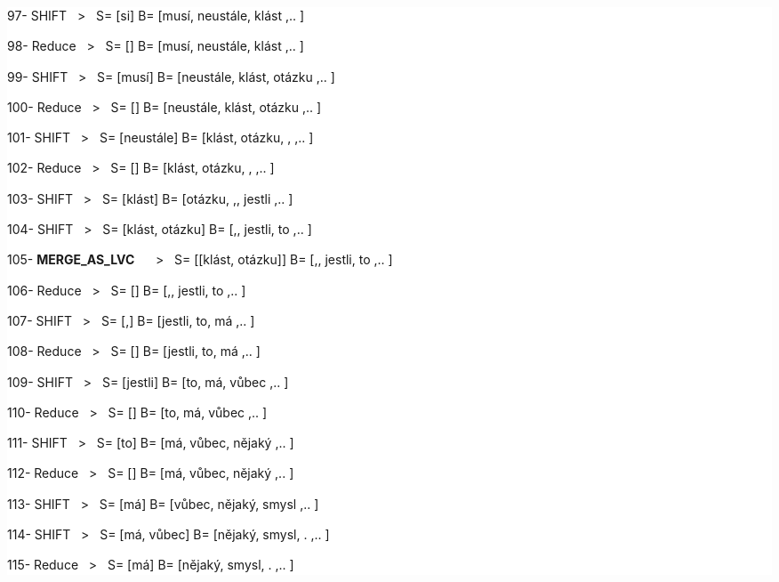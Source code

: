 97- SHIFT&nbsp;&nbsp;&nbsp;>&nbsp;&nbsp;&nbsp;S= [si]   B= [musí, neustále, klást ,.. ]



98- Reduce&nbsp;&nbsp;&nbsp;>&nbsp;&nbsp;&nbsp;S= []   B= [musí, neustále, klást ,.. ]



99- SHIFT&nbsp;&nbsp;&nbsp;>&nbsp;&nbsp;&nbsp;S= [musí]   B= [neustále, klást, otázku ,.. ]



100- Reduce&nbsp;&nbsp;&nbsp;>&nbsp;&nbsp;&nbsp;S= []   B= [neustále, klást, otázku ,.. ]



101- SHIFT&nbsp;&nbsp;&nbsp;>&nbsp;&nbsp;&nbsp;S= [neustále]   B= [klást, otázku, , ,.. ]



102- Reduce&nbsp;&nbsp;&nbsp;>&nbsp;&nbsp;&nbsp;S= []   B= [klást, otázku, , ,.. ]



103- SHIFT&nbsp;&nbsp;&nbsp;>&nbsp;&nbsp;&nbsp;S= [klást]   B= [otázku, ,, jestli ,.. ]



104- SHIFT&nbsp;&nbsp;&nbsp;>&nbsp;&nbsp;&nbsp;S= [klást, otázku]   B= [,, jestli, to ,.. ]



105- **MERGE_AS_LVC**&nbsp;&nbsp;&nbsp;&nbsp;&nbsp;&nbsp;>&nbsp;&nbsp;&nbsp;S= [[klást, otázku]]   B= [,, jestli, to ,.. ]



106- Reduce&nbsp;&nbsp;&nbsp;>&nbsp;&nbsp;&nbsp;S= []   B= [,, jestli, to ,.. ]



107- SHIFT&nbsp;&nbsp;&nbsp;>&nbsp;&nbsp;&nbsp;S= [,]   B= [jestli, to, má ,.. ]



108- Reduce&nbsp;&nbsp;&nbsp;>&nbsp;&nbsp;&nbsp;S= []   B= [jestli, to, má ,.. ]



109- SHIFT&nbsp;&nbsp;&nbsp;>&nbsp;&nbsp;&nbsp;S= [jestli]   B= [to, má, vůbec ,.. ]



110- Reduce&nbsp;&nbsp;&nbsp;>&nbsp;&nbsp;&nbsp;S= []   B= [to, má, vůbec ,.. ]



111- SHIFT&nbsp;&nbsp;&nbsp;>&nbsp;&nbsp;&nbsp;S= [to]   B= [má, vůbec, nějaký ,.. ]



112- Reduce&nbsp;&nbsp;&nbsp;>&nbsp;&nbsp;&nbsp;S= []   B= [má, vůbec, nějaký ,.. ]



113- SHIFT&nbsp;&nbsp;&nbsp;>&nbsp;&nbsp;&nbsp;S= [má]   B= [vůbec, nějaký, smysl ,.. ]



114- SHIFT&nbsp;&nbsp;&nbsp;>&nbsp;&nbsp;&nbsp;S= [má, vůbec]   B= [nějaký, smysl, . ,.. ]



115- Reduce&nbsp;&nbsp;&nbsp;>&nbsp;&nbsp;&nbsp;S= [má]   B= [nějaký, smysl, . ,.. ]

